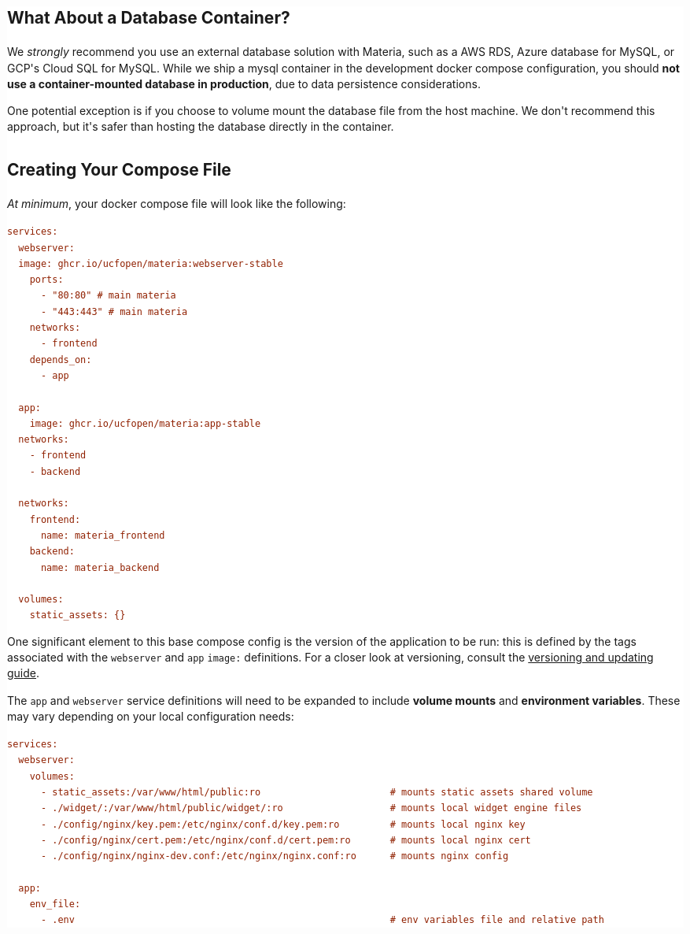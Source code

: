 ## What About a Database Container?

We _strongly_ recommend you use an external database solution with Materia, such as a AWS RDS, Azure database for MySQL, or GCP's Cloud SQL for MySQL. While we ship a mysql container in the development docker compose configuration, you should **not use a container-mounted database in production**, due to data persistence considerations.

One potential exception is if you choose to volume mount the database file from the host machine. We don't recommend this approach, but it's safer than hosting the database directly in the container.

## Creating Your Compose File

_At minimum_, your docker compose file will look like the following:

```ini
services:
  webserver:
  image: ghcr.io/ucfopen/materia:webserver-stable
    ports:
      - "80:80" # main materia
      - "443:443" # main materia
    networks:
      - frontend
    depends_on:
      - app

  app:
    image: ghcr.io/ucfopen/materia:app-stable
  networks:
    - frontend
    - backend

  networks:
    frontend:
      name: materia_frontend
    backend:
      name: materia_backend

  volumes:
    static_assets: {}

```

One significant element to this base compose config is the version of the application to be run: this is defined by the tags associated with the `webserver` and `app` `image:` definitions. For a closer look at versioning, consult the [versioning and updating guide](versioning-and-updating.html).

The `app` and `webserver` service definitions will need to be expanded to include **volume mounts** and **environment variables**. These may vary depending on your local configuration needs:

```ini
services:
  webserver:
    volumes:
      - static_assets:/var/www/html/public:ro                       # mounts static assets shared volume
      - ./widget/:/var/www/html/public/widget/:ro                   # mounts local widget engine files
      - ./config/nginx/key.pem:/etc/nginx/conf.d/key.pem:ro         # mounts local nginx key
      - ./config/nginx/cert.pem:/etc/nginx/conf.d/cert.pem:ro       # mounts local nginx cert
      - ./config/nginx/nginx-dev.conf:/etc/nginx/nginx.conf:ro      # mounts nginx config

  app:
    env_file:
      - .env                                                        # env variables file and relative path
```